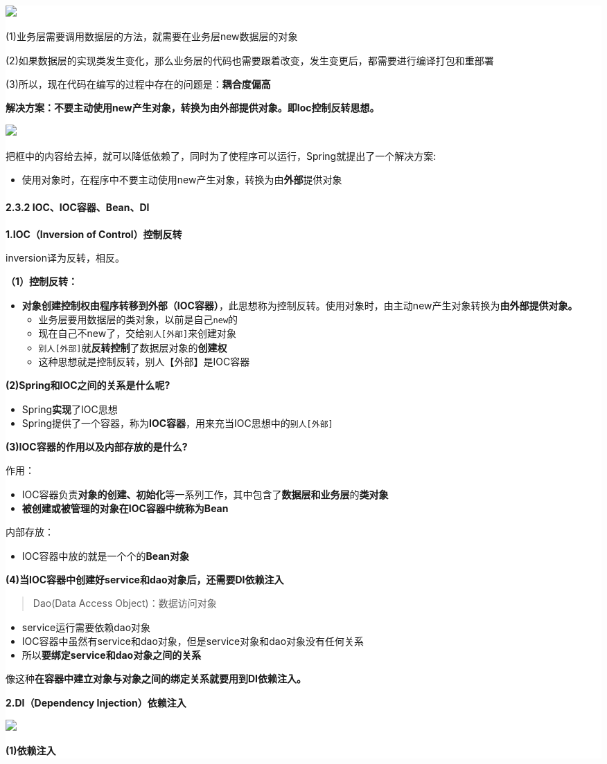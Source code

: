 ![](https://i-blog.csdnimg.cn/blog_migrate/c3031c7397c16259b0bd27b5187b4343.png)

(1)业务层需要调用数据层的方法，就需要在业务层new数据层的对象

(2)如果数据层的实现类发生变化，那么业务层的代码也需要跟着改变，发生变更后，都需要进行编译打包和重部署

(3)所以，现在代码在编写的过程中存在的问题是：**耦合度偏高**

**解决方案：不要主动使用new产生对象，转换为由外部提供对象。即Ioc控制反转思想。**

![](https://i-blog.csdnimg.cn/blog_migrate/0b7c9189078c8e19e00f24b097f8dbca.png)

把框中的内容给去掉，就可以降低依赖了，同时为了使程序可以运行，Spring就提出了一个解决方案:

-   使用对象时，在程序中不要主动使用new产生对象，转换为由**外部**提供对象

#### 2.3.2 IOC、IOC容器、Bean、DI

**1.IOC（Inversion of Control）控制反转**

inversion译为反转，相反。 

**（1）控制反转：**

-   **对象创建控制权由程序转移到外部（IOC容器）**，此思想称为控制反转。使用对象时，由主动new产生对象转换为**由外部提供对象。**
    -   业务层要用数据层的类对象，以前是自己`new`的
    -   现在自己不new了，交给`别人[外部]`来创建对象
    -   `别人[外部]`就**反转控制**了数据层对象的**创建权**
    -   这种思想就是控制反转，别人【外部】是IOC容器

**(2)Spring和IOC之间的关系是什么呢?**

-   Spring**实现**了IOC思想
-   Spring提供了一个容器，称为**IOC容器**，用来充当IOC思想中的`别人[外部]`

**(3)IOC容器的作用以及内部存放的是什么?**

作用： 

-   IOC容器负责**对象的创建、初始化**等一系列工作，其中包含了**数据层和业务层**的**类对象**
-   **被创建或被管理的对象在IOC容器中统称为Bean**

内部存放：

-   IOC容器中放的就是一个个的**Bean对象**

**(4)当IOC容器中创建好service和dao对象后，还需要DI依赖注入**

> Dao(Data Access Object)：数据访问对象

-   service运行需要依赖dao对象
-   IOC容器中虽然有service和dao对象，但是service对象和dao对象没有任何关系
-   所以**要绑定service和dao对象之间的关系**

像这种**在容器中建立对象与对象之间的绑定关系就要用到DI依赖注入。**

**2.DI（Dependency Injection）依赖注入**

![](https://i-blog.csdnimg.cn/blog_migrate/36c6accc6b8033cbb0fbe561a5722f4d.png)

**(1)依赖注入**

